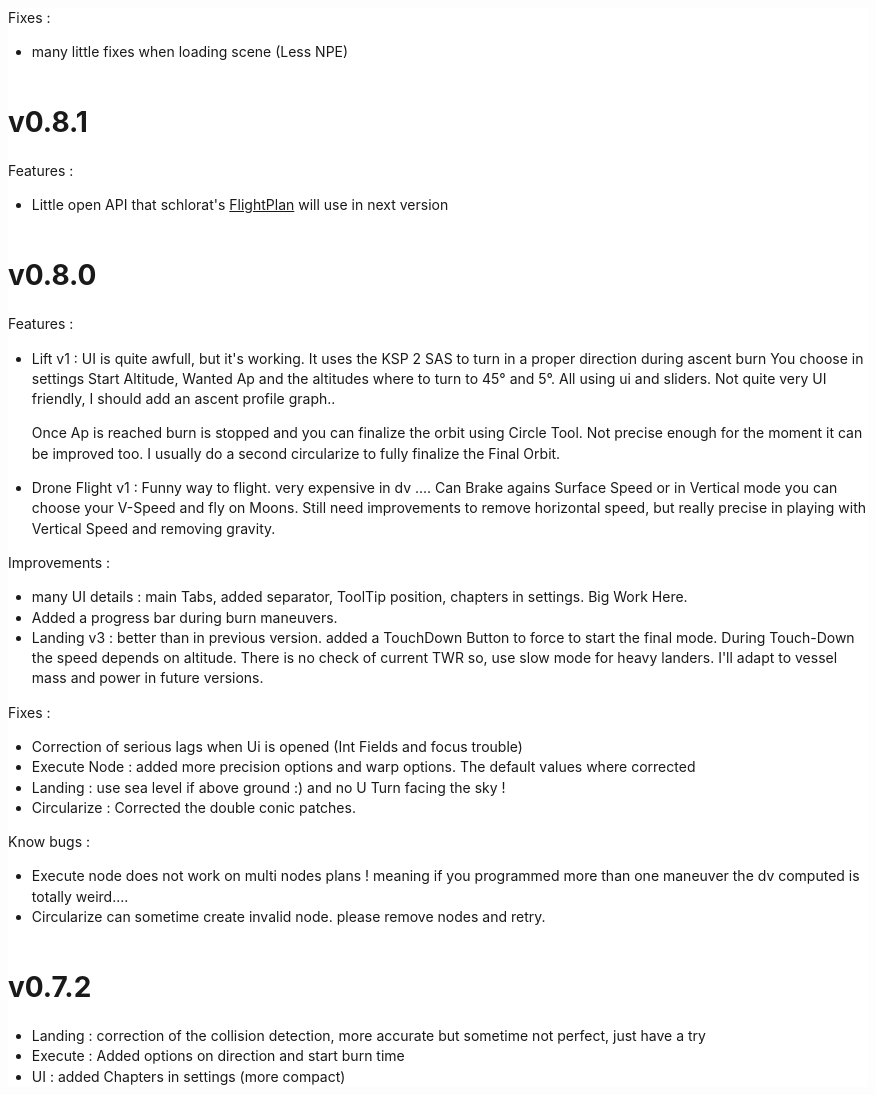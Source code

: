 Fixes :
* many little fixes when loading scene (Less NPE)

# v0.8.1
Features :
* Little open API that schlorat's [FlightPlan](https://spacedock.info/mod/3359/Flight%20Plan) will use in next version

# v0.8.0
Features :
* Lift v1 : UI is quite awfull, but it's working. It uses the KSP 2 SAS to turn in a proper direction during ascent burn
  You choose in settings Start Altitude, Wanted Ap and the altitudes where to turn to 45° and 5°. All using ui and sliders.
  Not quite very UI friendly, I should add an ascent profile graph..

  Once Ap is reached burn is stopped and you can finalize the orbit using Circle Tool.
  Not precise enough for the moment it can be improved too. I usually do a second circularize to fully finalize the Final Orbit.

* Drone Flight v1 : Funny way to flight. very expensive in dv ....
  Can Brake agains Surface Speed or in Vertical mode you can choose your V-Speed and fly on Moons.
  Still need improvements to remove horizontal speed, but really precise in playing with Vertical Speed and removing gravity.

Improvements :
* many UI details : main Tabs, added separator, ToolTip position, chapters in settings. Big Work Here.
* Added a progress bar during burn maneuvers.
* Landing v3 : better than in previous version. added a TouchDown Button to force to start the final mode.
  During Touch-Down the speed depends on altitude.
  There is no check of current TWR so, use slow mode for heavy landers.
  I'll adapt to vessel mass and power in future versions.

Fixes :
* Correction of serious lags when Ui is opened (Int Fields and focus trouble)
* Execute Node : added more precision options and warp options. The default values where corrected
* Landing : use sea level if above ground :) and no U Turn facing the sky !
* Circularize : Corrected the double conic patches.

Know bugs :
* Execute node does not work on multi nodes plans ! meaning if you programmed more than one maneuver the dv computed is totally weird....
* Circularize can sometime create invalid node. please remove nodes and retry.

# v0.7.2
* Landing : correction of the collision detection, more accurate but sometime not perfect, just have a try
* Execute : Added options on direction and start burn time
* UI : added Chapters in settings (more compact)
